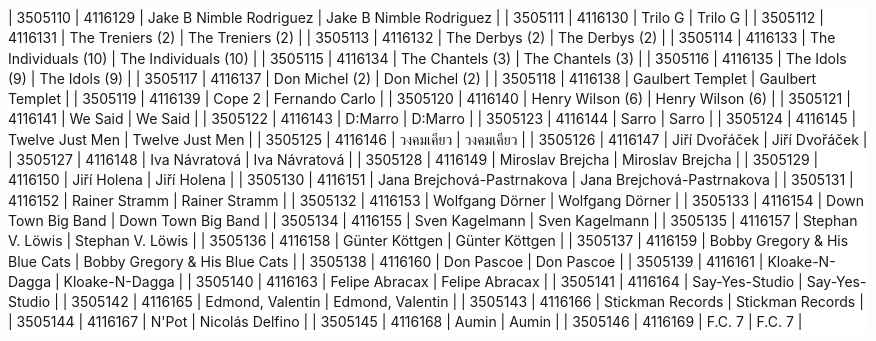 | 3505110 | 4116129 | Jake B Nimble Rodriguez | Jake B Nimble Rodriguez |
| 3505111 | 4116130 | Trilo G | Trilo G |
| 3505112 | 4116131 | The Treniers (2) | The Treniers (2) |
| 3505113 | 4116132 | The Derbys (2) | The Derbys (2) |
| 3505114 | 4116133 | The Individuals (10) | The Individuals (10) |
| 3505115 | 4116134 | The Chantels (3) | The Chantels (3) |
| 3505116 | 4116135 | The Idols (9) | The Idols (9) |
| 3505117 | 4116137 | Don Michel (2) | Don Michel (2) |
| 3505118 | 4116138 | Gaulbert Templet | Gaulbert Templet |
| 3505119 | 4116139 | Cope 2 | Fernando Carlo |
| 3505120 | 4116140 | Henry Wilson (6) | Henry Wilson (6) |
| 3505121 | 4116141 | We Said | We Said |
| 3505122 | 4116143 | D:Marro | D:Marro |
| 3505123 | 4116144 | Sarro | Sarro |
| 3505124 | 4116145 | Twelve Just Men | Twelve Just Men |
| 3505125 | 4116146 | วงคมเคียว | วงคมเคียว |
| 3505126 | 4116147 | Jiří Dvořáček | Jiří Dvořáček |
| 3505127 | 4116148 | Iva Návratová | Iva Návratová |
| 3505128 | 4116149 | Miroslav Brejcha | Miroslav Brejcha |
| 3505129 | 4116150 | Jiří Holena | Jiří Holena |
| 3505130 | 4116151 | Jana Brejchová-Pastrnakova | Jana Brejchová-Pastrnakova |
| 3505131 | 4116152 | Rainer Stramm | Rainer Stramm |
| 3505132 | 4116153 | Wolfgang Dörner | Wolfgang Dörner |
| 3505133 | 4116154 | Down Town Big Band | Down Town Big Band |
| 3505134 | 4116155 | Sven Kagelmann | Sven Kagelmann |
| 3505135 | 4116157 | Stephan V. Löwis | Stephan V. Löwis |
| 3505136 | 4116158 | Günter Köttgen | Günter Köttgen |
| 3505137 | 4116159 | Bobby Gregory & His Blue Cats | Bobby Gregory & His Blue Cats |
| 3505138 | 4116160 | Don Pascoe | Don Pascoe |
| 3505139 | 4116161 | Kloake-N-Dagga | Kloake-N-Dagga |
| 3505140 | 4116163 | Felipe Abracax | Felipe Abracax |
| 3505141 | 4116164 | Say-Yes-Studio | Say-Yes-Studio |
| 3505142 | 4116165 | Edmond, Valentin | Edmond, Valentin |
| 3505143 | 4116166 | Stickman Records | Stickman Records |
| 3505144 | 4116167 | N'Pot | Nicolás Delfino |
| 3505145 | 4116168 | Aumin | Aumin |
| 3505146 | 4116169 | F.C. 7 | F.C. 7 |